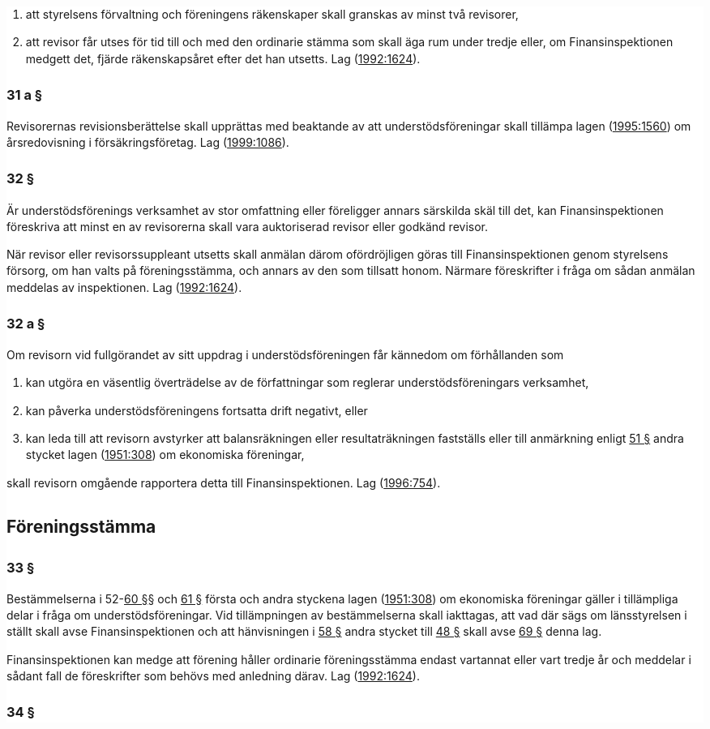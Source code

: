 1. att styrelsens förvaltning och föreningens räkenskaper skall granskas av minst två revisorer,

2. att revisor får utses för tid till och med den ordinarie stämma som skall äga rum under tredje eller, om Finansinspektionen medgett det, fjärde räkenskapsåret efter det han utsetts. Lag ([1992:1624](https://selex.se/eli/sfs/1992/1624)).

### 31 a §

Revisorernas revisionsberättelse skall upprättas med beaktande av att understödsföreningar skall tillämpa lagen ([1995:1560](https://selex.se/eli/sfs/1995/1560)) om årsredovisning i försäkringsföretag. Lag ([1999:1086](https://selex.se/eli/sfs/1999/1086)).

### 32 §

Är understödsförenings verksamhet av stor omfattning eller föreligger annars särskilda skäl till det, kan Finansinspektionen föreskriva att minst en av revisorerna skall vara auktoriserad revisor eller godkänd revisor.

När revisor eller revisorssuppleant utsetts skall anmälan därom ofördröjligen göras till Finansinspektionen genom styrelsens försorg, om han valts på föreningsstämma, och annars av den som tillsatt honom. Närmare föreskrifter i fråga om sådan anmälan meddelas av inspektionen. Lag ([1992:1624](https://selex.se/eli/sfs/1992/1624)).

### 32 a §

Om revisorn vid fullgörandet av sitt uppdrag i understödsföreningen får kännedom om förhållanden som

1. kan utgöra en väsentlig överträdelse av de författningar som reglerar understödsföreningars verksamhet,

2. kan påverka understödsföreningens fortsatta drift negativt, eller

3. kan leda till att revisorn avstyrker att balansräkningen eller resultaträkningen fastställs eller till anmärkning enligt [51 §](#51) andra stycket lagen ([1951:308](https://selex.se/eli/sfs/1951/308)) om ekonomiska föreningar,

skall revisorn omgående rapportera detta till Finansinspektionen. Lag ([1996:754](https://selex.se/eli/sfs/1996/754)).

## Föreningsstämma

### 33 §

Bestämmelserna i 52-[60 §](#60)§ och [61 §](#61) första och andra styckena lagen ([1951:308](https://selex.se/eli/sfs/1951/308)) om ekonomiska föreningar gäller i tillämpliga delar i fråga om understödsföreningar. Vid tillämpningen av bestämmelserna skall iakttagas, att vad där sägs om länsstyrelsen i ställt skall avse Finansinspektionen och att hänvisningen i [58 §](#58) andra stycket till [48 §](#48) skall avse [69 §](#69) denna lag.

Finansinspektionen kan medge att förening håller ordinarie föreningsstämma endast vartannat eller vart tredje år och meddelar i sådant fall de föreskrifter som behövs med anledning därav. Lag ([1992:1624](https://selex.se/eli/sfs/1992/1624)).

### 34 §
